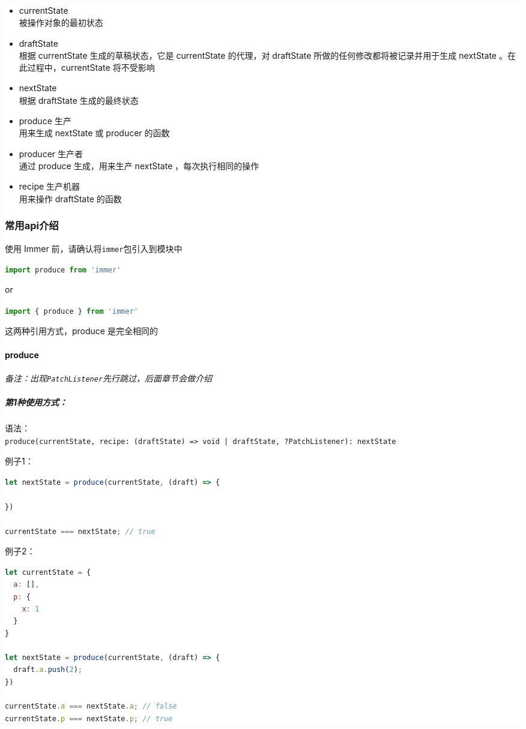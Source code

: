 - currentState  
  被操作对象的最初状态

- draftState  
  根据 currentState 生成的草稿状态，它是 currentState 的代理，对 draftState 所做的任何修改都将被记录并用于生成 nextState 。在此过程中，currentState 将不受影响

- nextState  
  根据 draftState 生成的最终状态

- produce 生产  
  用来生成 nextState 或 producer 的函数

- producer 生产者  
  通过 produce 生成，用来生产 nextState ，每次执行相同的操作

- recipe 生产机器  
  用来操作 draftState 的函数


### 常用api介绍

使用 Immer 前，请确认将`immer`包引入到模块中

```js
import produce from 'immer'
```
or  
```js
import { produce } from 'immer'
```

这两种引用方式，produce 是完全相同的

#### produce

*备注：出现`PatchListener`先行跳过，后面章节会做介绍*

##### 第1种使用方式：

语法：  
`produce(currentState, recipe: (draftState) => void | draftState, ?PatchListener): nextState`

例子1：
```js
let nextState = produce(currentState, (draft) => {

})

currentState === nextState; // true
```

例子2：
```js
let currentState = {
  a: [],
  p: {
    x: 1
  }
}

let nextState = produce(currentState, (draft) => {
  draft.a.push(2);
})

currentState.a === nextState.a; // false
currentState.p === nextState.p; // true
```
